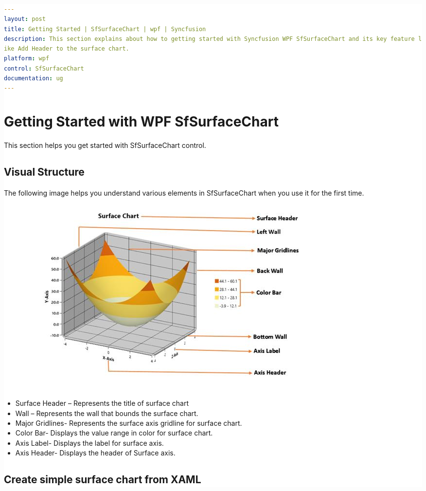 ```yaml
---
layout: post
title: Getting Started | SfSurfaceChart | wpf | Syncfusion
description: This section explains about how to getting started with Syncfusion WPF SfSurfaceChart and its key feature like Add Header to the surface chart.
platform: wpf
control: SfSurfaceChart
documentation: ug
---
```


# Getting Started with WPF SfSurfaceChart

This section helps you get started with SfSurfaceChart control.

## Visual Structure

The following image helps you understand various elements in SfSurfaceChart when you use it for the first time.

![Visual Structure](surface_chart_images/surface_chart_img2.jpeg)


* Surface Header – Represents the title of surface chart
* Wall – Represents the wall that bounds the surface chart. 
* Major Gridlines- Represents the surface axis gridline for surface chart.
* Color Bar- Displays the value range in color for surface chart. 
* Axis Label- Displays the label for surface axis. 
* Axis Header- Displays the header of Surface axis.

## Create simple surface chart from XAML
